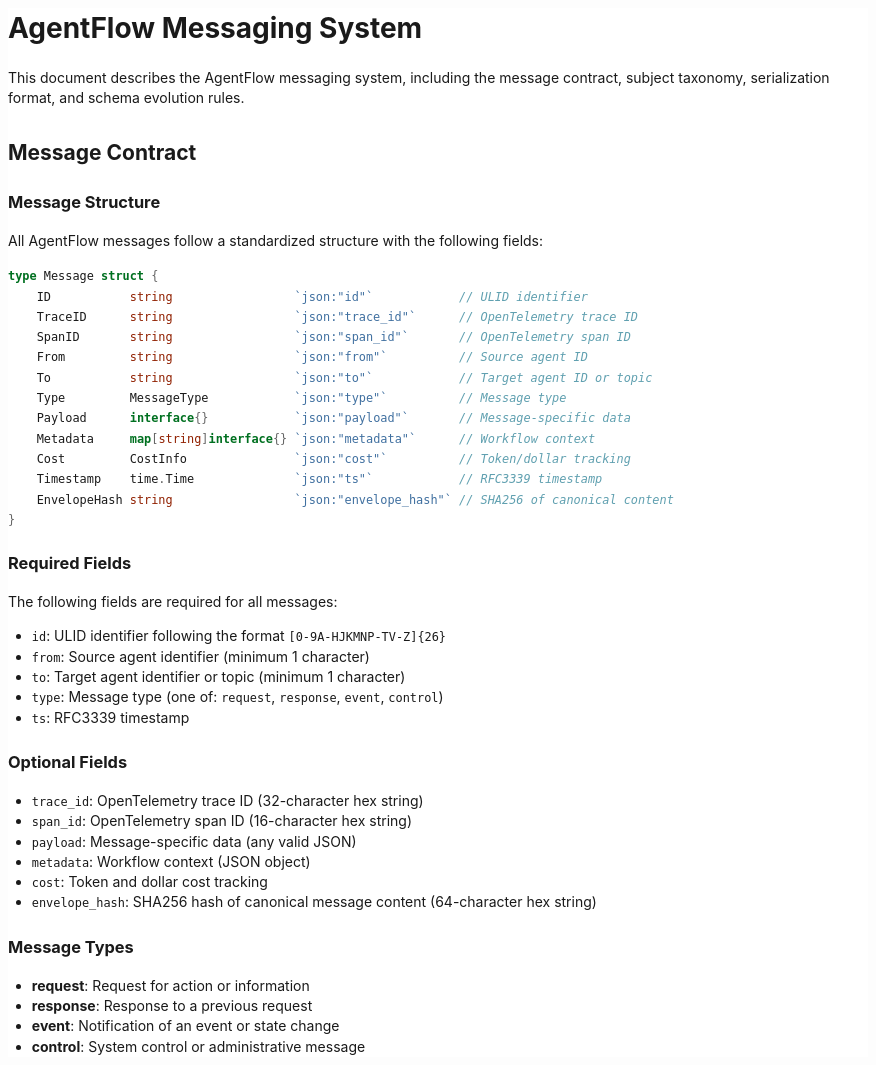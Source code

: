 # AgentFlow Messaging System

This document describes the AgentFlow messaging system, including the message contract, subject taxonomy, serialization format, and schema evolution rules.

## Message Contract

### Message Structure

All AgentFlow messages follow a standardized structure with the following fields:

```go
type Message struct {
    ID           string                 `json:"id"`            // ULID identifier
    TraceID      string                 `json:"trace_id"`      // OpenTelemetry trace ID
    SpanID       string                 `json:"span_id"`       // OpenTelemetry span ID
    From         string                 `json:"from"`          // Source agent ID
    To           string                 `json:"to"`            // Target agent ID or topic
    Type         MessageType            `json:"type"`          // Message type
    Payload      interface{}            `json:"payload"`       // Message-specific data
    Metadata     map[string]interface{} `json:"metadata"`      // Workflow context
    Cost         CostInfo               `json:"cost"`          // Token/dollar tracking
    Timestamp    time.Time              `json:"ts"`            // RFC3339 timestamp
    EnvelopeHash string                 `json:"envelope_hash"` // SHA256 of canonical content
}
```

### Required Fields

The following fields are required for all messages:
- `id`: ULID identifier following the format `[0-9A-HJKMNP-TV-Z]{26}`
- `from`: Source agent identifier (minimum 1 character)
- `to`: Target agent identifier or topic (minimum 1 character)
- `type`: Message type (one of: `request`, `response`, `event`, `control`)
- `ts`: RFC3339 timestamp

### Optional Fields

- `trace_id`: OpenTelemetry trace ID (32-character hex string)
- `span_id`: OpenTelemetry span ID (16-character hex string)
- `payload`: Message-specific data (any valid JSON)
- `metadata`: Workflow context (JSON object)
- `cost`: Token and dollar cost tracking
- `envelope_hash`: SHA256 hash of canonical message content (64-character hex string)

### Message Types

- **request**: Request for action or information
- **response**: Response to a previous request
- **event**: Notification of an event or state change
- **control**: System control or administrative message
